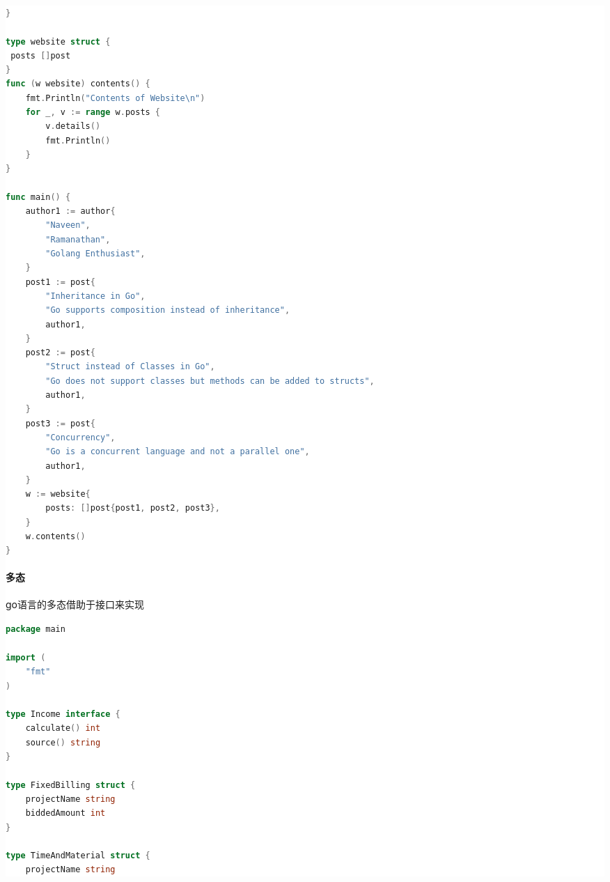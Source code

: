 ```go
}

type website struct {  
 posts []post
}
func (w website) contents() {  
    fmt.Println("Contents of Website\n")
    for _, v := range w.posts {
        v.details()
        fmt.Println()
    }
}

func main() {  
    author1 := author{
        "Naveen",
        "Ramanathan",
        "Golang Enthusiast",
    }
    post1 := post{
        "Inheritance in Go",
        "Go supports composition instead of inheritance",
        author1,
    }
    post2 := post{
        "Struct instead of Classes in Go",
        "Go does not support classes but methods can be added to structs",
        author1,
    }
    post3 := post{
        "Concurrency",
        "Go is a concurrent language and not a parallel one",
        author1,
    }
    w := website{
        posts: []post{post1, post2, post3},
    }
    w.contents()
}
```

#### 多态

go语言的多态借助于接口来实现

```go
package main

import (  
    "fmt"
)

type Income interface {  
    calculate() int
    source() string
}

type FixedBilling struct {  
    projectName string
    biddedAmount int
}

type TimeAndMaterial struct {  
    projectName string
```